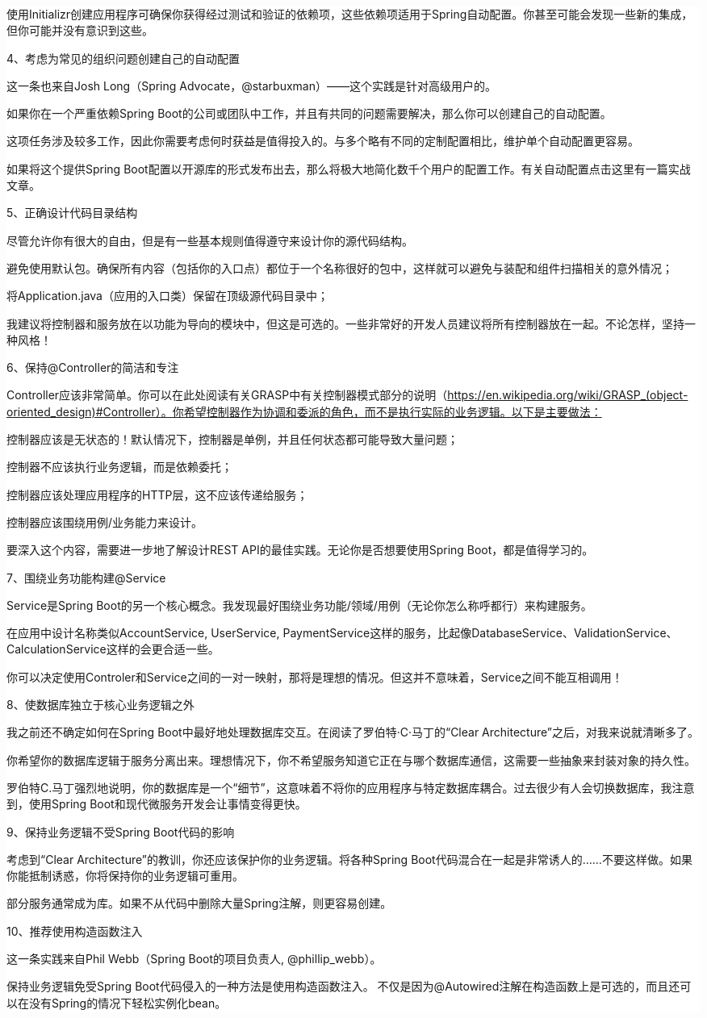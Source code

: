 使用Initializr创建应用程序可确保你获得经过测试和验证的依赖项，这些依赖项适用于Spring自动配置。你甚至可能会发现一些新的集成，但你可能并没有意识到这些。

4、考虑为常见的组织问题创建自己的自动配置

这一条也来自Josh Long（Spring Advocate，@starbuxman）——这个实践是针对高级用户的。

如果你在一个严重依赖Spring Boot的公司或团队中工作，并且有共同的问题需要解决，那么你可以创建自己的自动配置。

这项任务涉及较多工作，因此你需要考虑何时获益是值得投入的。与多个略有不同的定制配置相比，维护单个自动配置更容易。

如果将这个提供Spring Boot配置以开源库的形式发布出去，那么将极大地简化数千个用户的配置工作。有关自动配置点击这里有一篇实战文章。

5、正确设计代码目录结构

尽管允许你有很大的自由，但是有一些基本规则值得遵守来设计你的源代码结构。

避免使用默认包。确保所有内容（包括你的入口点）都位于一个名称很好的包中，这样就可以避免与装配和组件扫描相关的意外情况；

将Application.java（应用的入口类）保留在顶级源代码目录中；

我建议将控制器和服务放在以功能为导向的模块中，但这是可选的。一些非常好的开发人员建议将所有控制器放在一起。不论怎样，坚持一种风格！

6、保持@Controller的简洁和专注

Controller应该非常简单。你可以在此处阅读有关GRASP中有关控制器模式部分的说明（https://en.wikipedia.org/wiki/GRASP_(object-oriented_design)#Controller）。你希望控制器作为协调和委派的角色，而不是执行实际的业务逻辑。以下是主要做法：

控制器应该是无状态的！默认情况下，控制器是单例，并且任何状态都可能导致大量问题；

控制器不应该执行业务逻辑，而是依赖委托；

控制器应该处理应用程序的HTTP层，这不应该传递给服务；

控制器应该围绕用例/业务能力来设计。

要深入这个内容，需要进一步地了解设计REST API的最佳实践。无论你是否想要使用Spring Boot，都是值得学习的。

7、围绕业务功能构建@Service

Service是Spring Boot的另一个核心概念。我发现最好围绕业务功能/领域/用例（无论你怎么称呼都行）来构建服务。

在应用中设计名称类似AccountService, UserService, PaymentService这样的服务，比起像DatabaseService、ValidationService、CalculationService这样的会更合适一些。

你可以决定使用Controler和Service之间的一对一映射，那将是理想的情况。但这并不意味着，Service之间不能互相调用！

8、使数据库独立于核心业务逻辑之外

我之前还不确定如何在Spring Boot中最好地处理数据库交互。在阅读了罗伯特·C·马丁的“Clear Architecture”之后，对我来说就清晰多了。

你希望你的数据库逻辑于服务分离出来。理想情况下，你不希望服务知道它正在与哪个数据库通信，这需要一些抽象来封装对象的持久性。

罗伯特C.马丁强烈地说明，你的数据库是一个“细节”，这意味着不将你的应用程序与特定数据库耦合。过去很少有人会切换数据库，我注意到，使用Spring Boot和现代微服务开发会让事情变得更快。

9、保持业务逻辑不受Spring Boot代码的影响

考虑到“Clear Architecture”的教训，你还应该保护你的业务逻辑。将各种Spring Boot代码混合在一起是非常诱人的……不要这样做。如果你能抵制诱惑，你将保持你的业务逻辑可重用。

部分服务通常成为库。如果不从代码中删除大量Spring注解，则更容易创建。

10、推荐使用构造函数注入

这一条实践来自Phil Webb（Spring Boot的项目负责人, @phillip_webb）。

保持业务逻辑免受Spring Boot代码侵入的一种方法是使用构造函数注入。 不仅是因为@Autowired注解在构造函数上是可选的，而且还可以在没有Spring的情况下轻松实例化bean。
